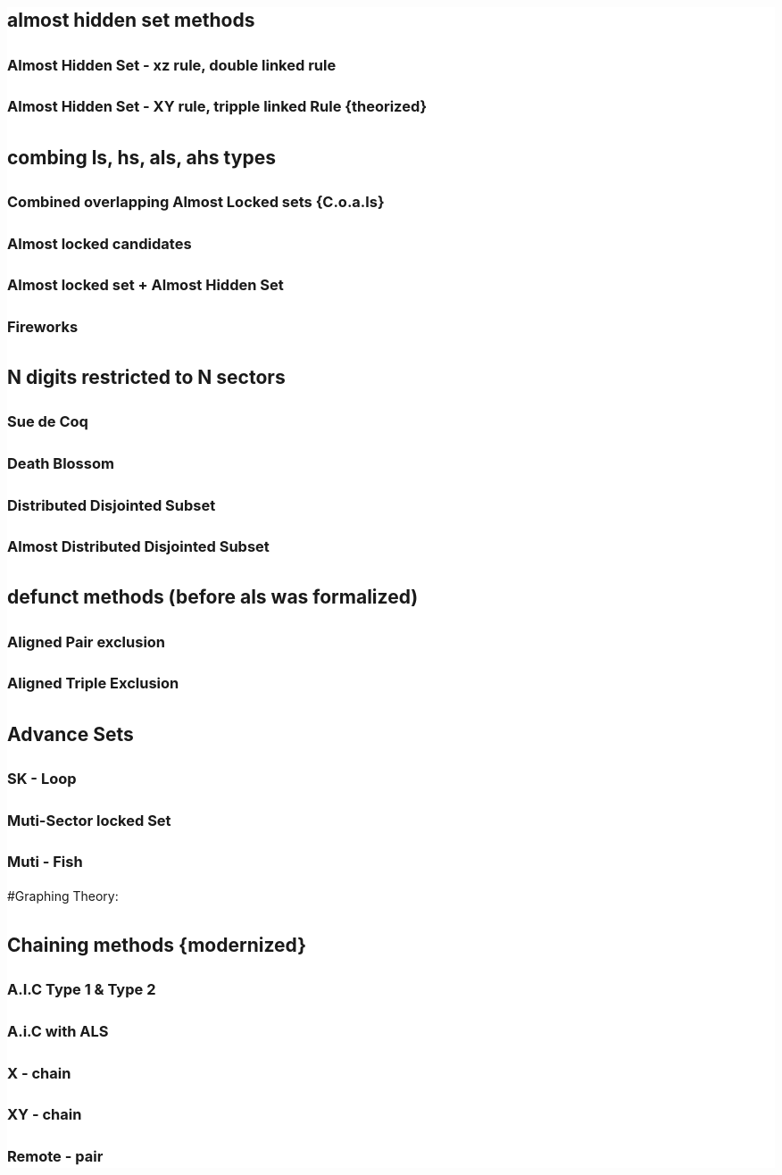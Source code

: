 ## almost hidden set methods
### Almost Hidden Set - xz rule, double linked rule 
### Almost Hidden Set - XY rule, tripple linked Rule {theorized} 

## combing ls, hs, als, ahs types 
### Combined overlapping Almost Locked sets {C.o.a.ls}
### Almost locked candidates 
### Almost locked set + Almost Hidden Set  
### Fireworks 

## N digits restricted to N sectors 
### Sue de Coq 
### Death Blossom
### Distributed Disjointed Subset
### Almost Distributed Disjointed Subset

## defunct methods (before als was formalized)
### Aligned Pair exclusion
### Aligned Triple Exclusion 

## Advance Sets 
### SK - Loop 
### Muti-Sector locked Set
### Muti - Fish
 
#Graphing Theory: 

## Chaining methods {modernized}
### A.I.C  Type 1 & Type 2
### A.i.C with ALS 
### X - chain
### XY - chain
### Remote - pair
